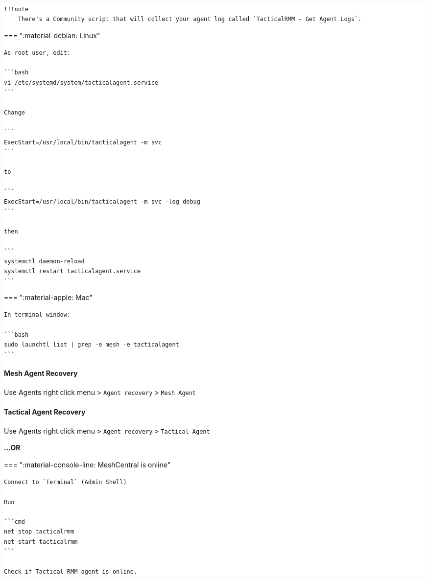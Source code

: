     !!!note
        There's a Community script that will collect your agent log called `TacticalRMM - Get Agent Logs`.

=== ":material-debian: Linux"

    As root user, edit:

    ```bash
    vi /etc/systemd/system/tacticalagent.service
    ```

    Change

    ```
    ExecStart=/usr/local/bin/tacticalagent -m svc
    ```

    to

    ```
    ExecStart=/usr/local/bin/tacticalagent -m svc -log debug
    ```

    then

    ```
    systemctl daemon-reload
    systemctl restart tacticalagent.service
    ```

=== ":material-apple: Mac"

    In terminal window:

    ```bash
    sudo launchtl list | grep -e mesh -e tacticalagent
    ```

#### Mesh Agent Recovery

Use Agents right click menu > `Agent recovery` > `Mesh Agent`

#### Tactical Agent Recovery

Use Agents right click menu > `Agent recovery` > `Tactical Agent`

**...OR**

=== ":material-console-line: MeshCentral is online"

    Connect to `Terminal` (Admin Shell)

    Run

    ```cmd
    net stop tacticalrmm
    net start tacticalrmm
    ```

    Check if Tactical RMM agent is online.

